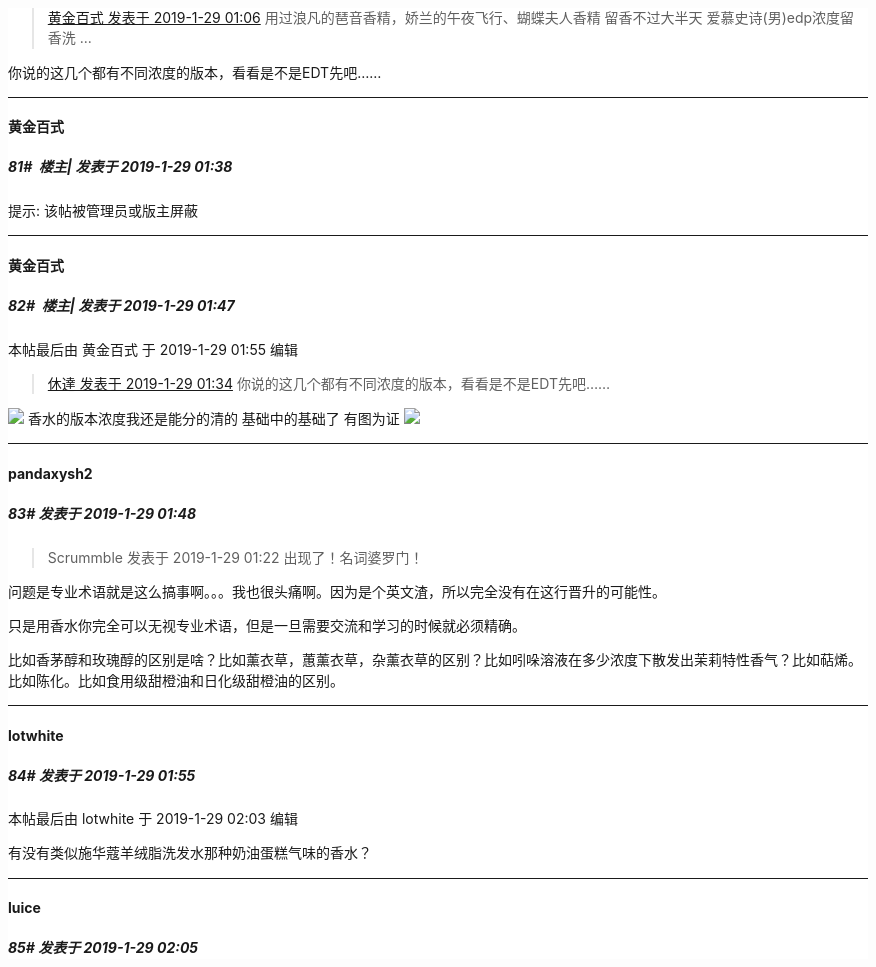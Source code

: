 <blockquote><a href="httphttps://bbs.saraba1st.com/2b/forum.php?mod=redirect&amp;goto=findpost&amp;pid=42420149&amp;ptid=1807224" target="_blank">黄金百式 发表于 2019-1-29 01:06</a>
用过浪凡的琶音香精，娇兰的午夜飞行、蝴蝶夫人香精
留香不过大半天
爱慕史诗(男)edp浓度留香洗 ...</blockquote>
你说的这几个都有不同浓度的版本，看看是不是EDT先吧……

*****

####  黄金百式  
##### 81#         楼主| 发表于 2019-1-29 01:38

提示: 该帖被管理员或版主屏蔽

*****

####  黄金百式  
##### 82#         楼主| 发表于 2019-1-29 01:47

 本帖最后由 黄金百式 于 2019-1-29 01:55 编辑 
<blockquote><a href="httphttps://bbs.saraba1st.com/2b/forum.php?mod=redirect&amp;goto=findpost&amp;pid=42420297&amp;ptid=1807224" target="_blank">休達 发表于 2019-1-29 01:34</a>
你说的这几个都有不同浓度的版本，看看是不是EDT先吧……</blockquote>
<img src="https://static.saraba1st.com/image/smiley/face2017/001.png" referrerpolicy="no-referrer">
香水的版本浓度我还是能分的清的
基础中的基础了
有图为证
<img src="https://i.loli.net/2019/01/29/5c4f403e304aa.jpg" referrerpolicy="no-referrer">

*****

####  pandaxysh2  
##### 83#       发表于 2019-1-29 01:48

<blockquote>Scrummble 发表于 2019-1-29 01:22
出现了！名词婆罗门！</blockquote>
问题是专业术语就是这么搞事啊。。。我也很头痛啊。因为是个英文渣，所以完全没有在这行晋升的可能性。

只是用香水你完全可以无视专业术语，但是一旦需要交流和学习的时候就必须精确。

比如香茅醇和玫瑰醇的区别是啥？比如薰衣草，蕙薰衣草，杂薰衣草的区别？比如吲哚溶液在多少浓度下散发出茉莉特性香气？比如萜烯。比如陈化。比如食用级甜橙油和日化级甜橙油的区别。

*****

####  lotwhite  
##### 84#       发表于 2019-1-29 01:55

 本帖最后由 lotwhite 于 2019-1-29 02:03 编辑 

有没有类似施华蔻羊绒脂洗发水那种奶油蛋糕气味的香水？

*****

####  luice  
##### 85#       发表于 2019-1-29 02:05

